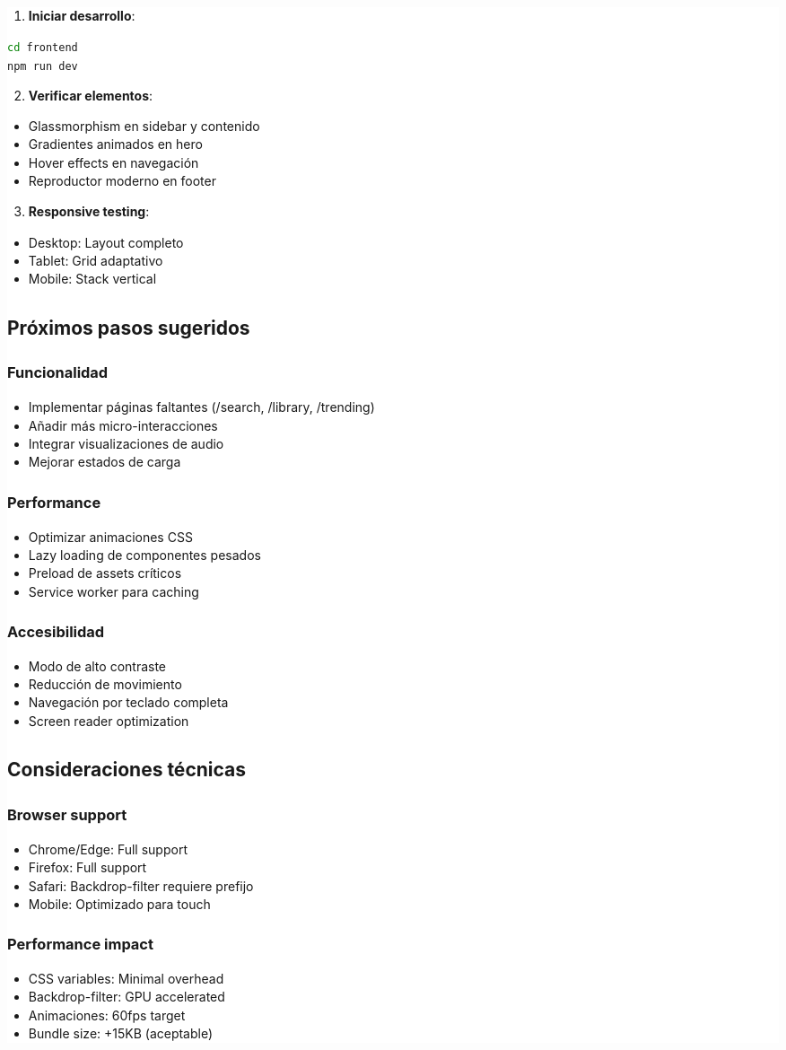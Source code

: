 1. **Iniciar desarrollo**:
```bash
cd frontend
npm run dev
```

2. **Verificar elementos**:
- Glassmorphism en sidebar y contenido
- Gradientes animados en hero
- Hover effects en navegación
- Reproductor moderno en footer

3. **Responsive testing**:
- Desktop: Layout completo
- Tablet: Grid adaptativo
- Mobile: Stack vertical

## Próximos pasos sugeridos

### Funcionalidad
- Implementar páginas faltantes (/search, /library, /trending)
- Añadir más micro-interacciones
- Integrar visualizaciones de audio
- Mejorar estados de carga

### Performance
- Optimizar animaciones CSS
- Lazy loading de componentes pesados
- Preload de assets críticos
- Service worker para caching

### Accesibilidad
- Modo de alto contraste
- Reducción de movimiento
- Navegación por teclado completa
- Screen reader optimization

## Consideraciones técnicas

### Browser support
- Chrome/Edge: Full support
- Firefox: Full support
- Safari: Backdrop-filter requiere prefijo
- Mobile: Optimizado para touch

### Performance impact
- CSS variables: Minimal overhead
- Backdrop-filter: GPU accelerated
- Animaciones: 60fps target
- Bundle size: +15KB (aceptable)
